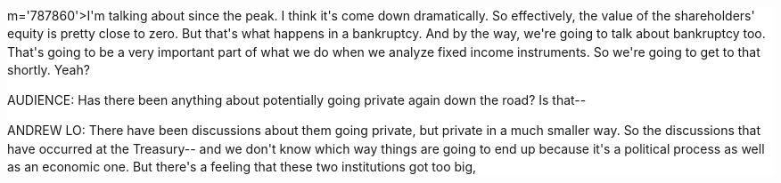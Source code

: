   m='787860'>I'm</span> <span m='787980'>talking</span> <span
  m='788340'>about</span> <span m='788640'>since</span> <span
  m='788970'>the</span> <span m='789090'>peak.</span> <span m='789720'>I</span>
  <span m='789810'>think</span> <span m='789960'>it's</span> <span
  m='790080'>come</span> <span m='790320'>down</span> <span
  m='790560'>dramatically.</span> <span m='791680'>So</span> <span
  m='791880'>effectively,</span> <span m='792690'>the</span> <span
  m='792840'>value</span> <span m='793470'>of</span> <span m='793680'>the</span>
  <span m='793980'>shareholders'</span> <span m='794670'>equity</span> <span
  m='795480'>is</span> <span m='795630'>pretty</span> <span
  m='795870'>close</span> <span m='796110'>to</span> <span
  m='796200'>zero.</span> <span m='796590'>But</span> <span
  m='796920'>that's</span> <span m='797130'>what</span> <span
  m='797250'>happens</span> <span m='798000'>in</span> <span m='798120'>a</span>
  <span m='798180'>bankruptcy.</span> <span m='798660'>And</span> <span
  m='798780'>by</span> <span m='798870'>the</span> <span m='798960'>way,</span>
  <span m='799050'>we're</span> <span m='799140'>going</span> <span
  m='799260'>to</span> <span m='799320'>talk</span> <span
  m='799500'>about</span> <span m='799620'>bankruptcy</span> <span
  m='800130'>too.</span> <span m='800760'>That's</span> <span
  m='800940'>going</span> <span m='801090'>to</span> <span m='801150'>be</span>
  <span m='801210'>a</span> <span m='801270'>very</span> <span
  m='801480'>important</span> <span m='801900'>part</span> <span
  m='802350'>of</span> <span m='803190'>what</span> <span m='803370'>we</span>
  <span m='803670'>do</span> <span m='803910'>when</span> <span
  m='804030'>we</span> <span m='804150'>analyze</span> <span
  m='804870'>fixed</span> <span m='805170'>income</span> <span
  m='805440'>instruments.</span> <span m='805920'>So we're</span> <span
  m='805980'>going</span> <span m='806100'>to</span> <span m='806160'>get</span>
  <span m='806250'>to</span> <span m='806340'>that</span> <span
  m='806520'>shortly.</span> <span m='807219'>Yeah?</span> </p><p><span
  m='807966'>AUDIENCE:</span> <span m='808215'>Has</span> <span m='808464'>there
  been</span> <span m='808962'>anything</span> <span m='809460'>about</span>
  <span m='810456'>potentially</span> <span m='810954'>going</span> <span
  m='811452'>private</span> <span m='811950'>again</span> <span m='812448'>down
  the</span> <span m='812946'>road?</span> <span m='813444'>Is</span> <span
  m='813942'>that--</span> </p><p><span m='814440'>ANDREW LO:</span> <span
  m='814545'>There</span> <span m='814650'>have</span> <span
  m='814890'>been</span> <span m='815010'>discussions</span> <span
  m='815670'>about</span> <span m='815940'>them</span> <span
  m='816060'>going</span> <span m='816300'>private,</span> <span
  m='816840'>but</span> <span m='817080'>private</span> <span
  m='818310'>in</span> <span m='818430'>a</span> <span m='818490'>much</span>
  <span m='818670'>smaller</span> <span m='819120'>way.</span> <span
  m='819870'>So</span> <span m='820260'>the</span> <span
  m='820380'>discussions</span> <span m='821100'>that</span> <span
  m='821220'>have</span> <span m='821340'>occurred</span> <span
  m='821610'>at</span> <span m='821680'>the</span> <span
  m='821760'>Treasury--</span> <span m='822180'>and</span> <span
  m='822330'>we</span> <span m='822480'>don't</span> <span
  m='822630'>know</span> <span m='823200'>which</span> <span
  m='823530'>way</span> <span m='823830'>things</span> <span
  m='824100'>are</span> <span m='824130'>going</span> <span m='824250'>to</span>
  <span m='824310'>end</span> <span m='824550'>up</span> <span
  m='824730'>because</span> <span m='825030'>it's</span> <span
  m='825180'>a</span> <span m='825240'>political</span> <span
  m='825660'>process</span> <span m='826140'>as</span> <span
  m='826260'>well</span> <span m='826410'>as</span> <span m='826500'>an</span>
  <span m='826590'>economic</span> <span m='827070'>one.</span> <span
  m='827760'>But</span> <span m='828080'>there's</span> <span
  m='828690'>a</span> <span m='828750'>feeling</span> <span
  m='829140'>that</span> <span m='829260'>these</span> <span
  m='829440'>two</span> <span m='829590'>institutions</span> <span
  m='830160'>got</span> <span m='830430'>too</span> <span m='830640'>big,</span>